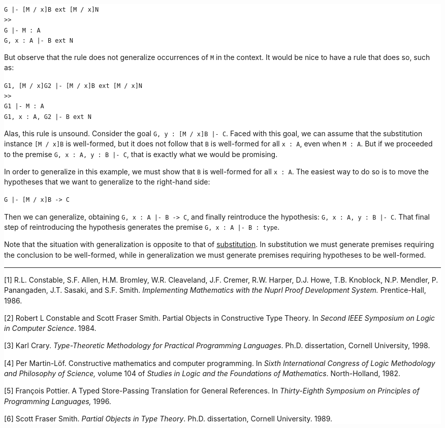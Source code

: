     G |- [M / x]B ext [M / x]N
    >>
    G |- M : A
    G, x : A |- B ext N

But observe that the rule does not generalize occurrences of `M` in
the context.  It would be nice to have a rule that does so, such as:

    G1, [M / x]G2 |- [M / x]B ext [M / x]N
    >>
    G1 |- M : A
    G1, x : A, G2 |- B ext N

Alas, this rule is unsound.  Consider the goal `G, y : [M / x]B |- C`.
Faced with this goal, we can assume that the substitution instance 
`[M / x]B` is well-formed, but it does not follow that `B` is
well-formed for all `x : A`, even when `M : A`.  But if we proceeded
to the premise `G, x : A, y : B |- C`, that is exactly what we would
be promising.

In order to generalize in this example, we must show that `B` is
well-formed for all `x : A`.  The easiest way to do so is to move the
hypotheses that we want to generalize to the right-hand side:

    G |- [M / x]B -> C

Then we can generalize, obtaining `G, x : A |- B -> C`, and finally
reintroduce the hypothesis: `G, x : A, y : B |- C`.  That final step of
reintroducing the hypothesis generates the premise 
`G, x : A |- B : type`.

Note that the situation with generalization is opposite to that of
[substitution](#substitution).  In substitution we must generate
premises requiring the conclusion to be well-formed, while in
generalization we must generate premises requiring hypotheses to be
well-formed.


---

[1] R.L. Constable, S.F. Allen, H.M. Bromley, W.R. Cleaveland,
J.F. Cremer, R.W. Harper, D.J. Howe, T.B. Knoblock, N.P. Mendler,
P. Panangaden, J.T. Sasaki, and S.F. Smith. *Implementing Mathematics
with the Nuprl Proof Development System.* Prentice-Hall, 1986.

[2] Robert L Constable and Scott Fraser Smith. Partial Objects in
Constructive Type Theory.  In *Second IEEE Symposium on Logic in
Computer Science*. 1984.

[3] Karl Crary. *Type-Theoretic Methodology for Practical Programming
Languages*. Ph.D. dissertation, Cornell University, 1998.

[4] Per Martin-L&ouml;f. Constructive mathematics and computer
programming. In *Sixth International Congress of Logic Methodology and
Philosophy of Science,* volume 104 of *Studies in
Logic and the Foundations of Mathematics*. North-Holland, 1982.

[5] Fran&ccedil;ois Pottier. A Typed Store-Passing Translation for
General References. In *Thirty-Eighth Symposium on Principles of
Programming Languages,* 1996.

[6] Scott Fraser Smith. *Partial Objects in Type Theory*.
Ph.D. dissertation, Cornell University. 1989.
